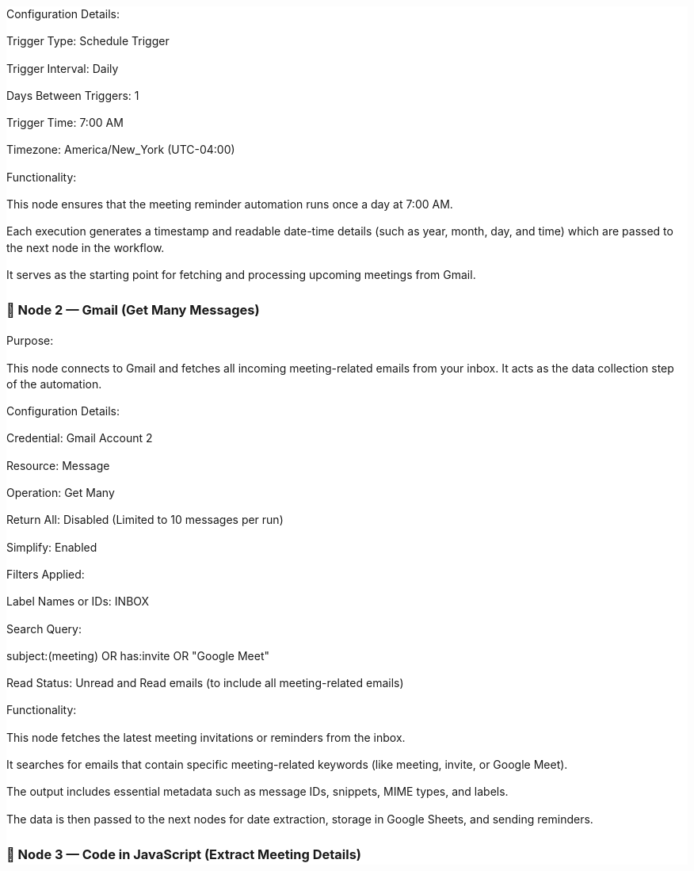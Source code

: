 Configuration Details:

Trigger Type: Schedule Trigger

Trigger Interval: Daily

Days Between Triggers: 1

Trigger Time: 7:00 AM

Timezone: America/New_York (UTC-04:00)

Functionality:

This node ensures that the meeting reminder automation runs once a day at 7:00 AM.

Each execution generates a timestamp and readable date-time details (such as year, month, day, and time) which are passed to the next node in the workflow.

It serves as the starting point for fetching and processing upcoming meetings from Gmail.

### 📧 Node 2 — Gmail (Get Many Messages)

Purpose:

This node connects to Gmail and fetches all incoming meeting-related emails from your inbox. It acts as the data collection step of the automation.

Configuration Details:

Credential: Gmail Account 2

Resource: Message

Operation: Get Many

Return All: Disabled (Limited to 10 messages per run)

Simplify: Enabled

Filters Applied:

Label Names or IDs: INBOX

Search Query:

subject:(meeting) OR has:invite OR "Google Meet"


Read Status: Unread and Read emails (to include all meeting-related emails)

Functionality:

This node fetches the latest meeting invitations or reminders from the inbox.

It searches for emails that contain specific meeting-related keywords (like meeting, invite, or Google Meet).

The output includes essential metadata such as message IDs, snippets, MIME types, and labels.

The data is then passed to the next nodes for date extraction, storage in Google Sheets, and sending reminders.

### 🧠 Node 3 — Code in JavaScript (Extract Meeting Details)
